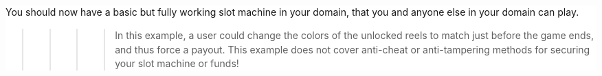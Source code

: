 You should now have a basic but fully working slot machine in your domain, that you and anyone else in your domain can play.

>>>> In this example, a user could change the colors of the unlocked reels to match just before the game ends, and thus force a payout. This example does not cover anti-cheat or anti-tampering methods for securing your slot machine or funds!
